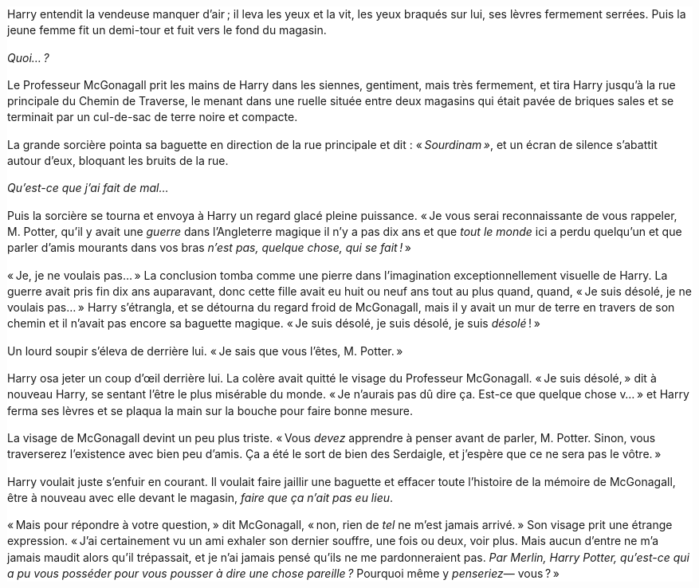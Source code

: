 Harry entendit la vendeuse manquer d’air ; il leva les yeux et la vit,
les yeux braqués sur lui, ses lèvres fermement serrées. Puis la jeune
femme fit un demi-tour et fuit vers le fond du magasin.

*Quoi… ?*

Le Professeur McGonagall prit les mains de Harry dans les siennes,
gentiment, mais très fermement, et tira Harry jusqu’à la rue principale
du Chemin de Traverse, le menant dans une ruelle située entre deux
magasins qui était pavée de briques sales et se terminait par un
cul-de-sac de terre noire et compacte.

La grande sorcière pointa sa baguette en direction de la rue principale
et dit : « *Sourdinam »*, et un écran de silence s’abattit autour d’eux,
bloquant les bruits de la rue.

*Qu’est-ce que j’ai fait de mal…*

Puis la sorcière se tourna et envoya à Harry un regard glacé pleine
puissance. « Je vous serai reconnaissante de vous rappeler, M. Potter,
qu’il y avait une *guerre* dans l’Angleterre magique il n’y a pas dix
ans et que *tout le monde* ici a perdu quelqu’un et que parler d’amis
mourants dans vos bras *n’est pas, quelque chose, qui se fait !* »

« Je, je ne voulais pas… » La conclusion tomba comme une pierre dans
l’imagination exceptionnellement visuelle de Harry. La guerre avait pris
fin dix ans auparavant, donc cette fille avait eu huit ou neuf ans tout
au plus quand, quand, « Je suis désolé, je ne voulais pas… » Harry
s’étrangla, et se détourna du regard froid de McGonagall, mais il y
avait un mur de terre en travers de son chemin et il n’avait pas encore
sa baguette magique. « Je suis désolé, je suis désolé, je suis
*désolé* ! »

Un lourd soupir s’éleva de derrière lui. « Je sais que vous l’êtes, M.
Potter. »

Harry osa jeter un coup d’œil derrière lui. La colère avait quitté le
visage du Professeur McGonagall. « Je suis désolé, » dit à nouveau Harry,
se sentant l’être le plus misérable du monde. « Je n’aurais pas dû dire
ça. Est-ce que quelque chose v… » et Harry ferma ses lèvres et se plaqua
la main sur la bouche pour faire bonne mesure.

La visage de McGonagall devint un peu plus triste. « Vous *devez*
apprendre à penser avant de parler, M. Potter. Sinon, vous traverserez
l’existence avec bien peu d’amis. Ça a été le sort de bien des
Serdaigle, et j’espère que ce ne sera pas le vôtre. »

Harry voulait juste s’enfuir en courant. Il voulait faire jaillir une
baguette et effacer toute l’histoire de la mémoire de McGonagall, être à
nouveau avec elle devant le magasin, *faire que ça n’ait pas eu lieu*.

« Mais pour répondre à votre question, » dit McGonagall, « non, rien de
*tel* ne m’est jamais arrivé. » Son visage prit une étrange expression.
« J’ai certainement vu un ami exhaler son dernier souffre, une fois ou
deux, voir plus. Mais aucun d’entre ne m’a jamais maudit alors qu’il
trépassait, et je n’ai jamais pensé qu’ils ne me pardonneraient pas.
*Par Merlin, Harry Potter, qu’est-ce qui a pu vous posséder pour vous
pousser à dire une chose pareille ?* Pourquoi même y *penseriez*— vous ? »
